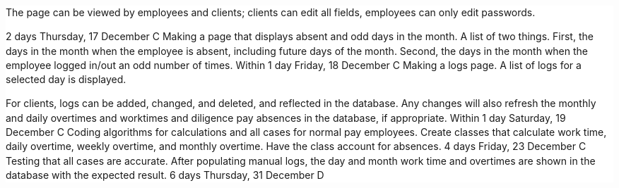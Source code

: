 The page can be viewed by employees and clients; clients can edit all fields, employees can only edit passwords.
   </td>
   <td>2 days
   </td>
   <td>Thursday, 17 December
   </td>
   <td>C
   </td>
  </tr>
  <tr>
   <td>Making a page that displays absent and odd days in the month.
   </td>
   <td>A list of two things. First, the days in the month when the employee is absent, including future days of the month. Second, the days in the month when the employee logged in/out an odd number of times.
   </td>
   <td>Within 1 day
   </td>
   <td>Friday, 18 December
   </td>
   <td>C
   </td>
  </tr>
  <tr>
   <td>Making a logs page.
   </td>
   <td>A list of logs for a selected day is displayed. 
<p>
For clients, logs can be added, changed, and deleted, and reflected in the database. Any changes will also refresh the monthly and daily overtimes and worktimes and diligence pay absences in the database, if appropriate.
   </td>
   <td>Within 1 day
   </td>
   <td>Saturday, 19 December
   </td>
   <td>C
   </td>
  </tr>
  <tr>
   <td>Coding algorithms for calculations and all cases for normal pay employees.
   </td>
   <td>Create classes that calculate work time, daily overtime, weekly overtime, and monthly overtime. Have the class account for absences. 
   </td>
   <td>4 days
   </td>
   <td>Friday, 23 December
   </td>
   <td>C
   </td>
  </tr>
  <tr>
   <td>Testing that all cases are accurate.
   </td>
   <td>After populating manual logs, the day and month work time and overtimes are shown in the database with the expected result.
   </td>
   <td>6 days
   </td>
   <td>Thursday, 31 December
   </td>
   <td>D